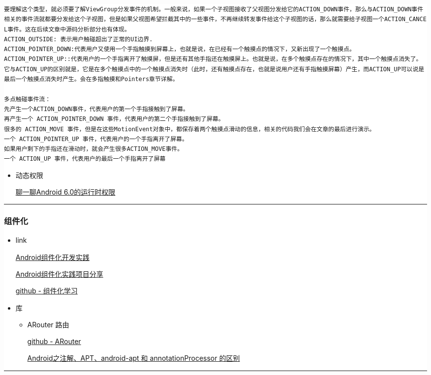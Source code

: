   ``` tex
  要理解这个类型，就必须要了解ViewGroup分发事件的机制。一般来说，如果一个子视图接收了父视图分发给它的ACTION_DOWN事件，那么与ACTION_DOWN事件相关的事件流就都要分发给这个子视图，但是如果父视图希望拦截其中的一些事件，不再继续转发事件给这个子视图的话，那么就需要给子视图一个ACTION_CANCEL事件。这在后续文章中源码分析部分也有体现。
  ACTION_OUTSIDE: 表示用户触碰超出了正常的UI边界.
  ACTION_POINTER_DOWN:代表用户又使用一个手指触摸到屏幕上，也就是说，在已经有一个触摸点的情况下，又新出现了一个触摸点。
  ACTION_POINTER_UP::代表用户的一个手指离开了触摸屏，但是还有其他手指还在触摸屏上。也就是说，在多个触摸点存在的情况下，其中一个触摸点消失了。它与ACTION_UP的区别就是，它是在多个触摸点中的一个触摸点消失时（此时，还有触摸点存在，也就是说用户还有手指触摸屏幕）产生，而ACTION_UP可以说是最后一个触摸点消失时产生。会在多指触摸和Pointers章节详解。
  
  多点触碰事件流：
  先产生一个ACTION_DOWN事件，代表用户的第一个手指接触到了屏幕。
  再产生一个 ACTION_POINTER_DOWN 事件，代表用户的第二个手指接触到了屏幕。
  很多的 ACTION_MOVE 事件，但是在这些MotionEvent对象中，都保存着两个触摸点滑动的信息，相关的代码我们会在文章的最后进行演示。
  一个 ACTION_POINTER_UP 事件，代表用户的一个手指离开了屏幕。
  如果用户剩下的手指还在滑动时，就会产生很多ACTION_MOVE事件。
  一个 ACTION_UP 事件，代表用户的最后一个手指离开了屏幕
  ```

  



* 动态权限

  [聊一聊Android 6.0的运行时权限](https://droidyue.com/blog/2016/01/17/understanding-marshmallow-runtime-permission/index.html)





---



### 组件化



* link

  [Android组件化开发实践](https://www.jianshu.com/p/d0f5cf304fa4)

  [Android组件化实践项目分享](https://juejin.im/post/5c7f85b3e51d45721073f966)

  [github - 组件化学习](https://github.com/hufeiyang/ComponentLearning)

* 库

  * ARouter 路由

    [github - ARouter](https://github.com/alibaba/ARouter)

    [Android之注解、APT、android-apt 和 annotationProcessor 的区别](https://blog.csdn.net/LVXIANGAN/article/details/88350717)

    ``` text
    ```

    





---
